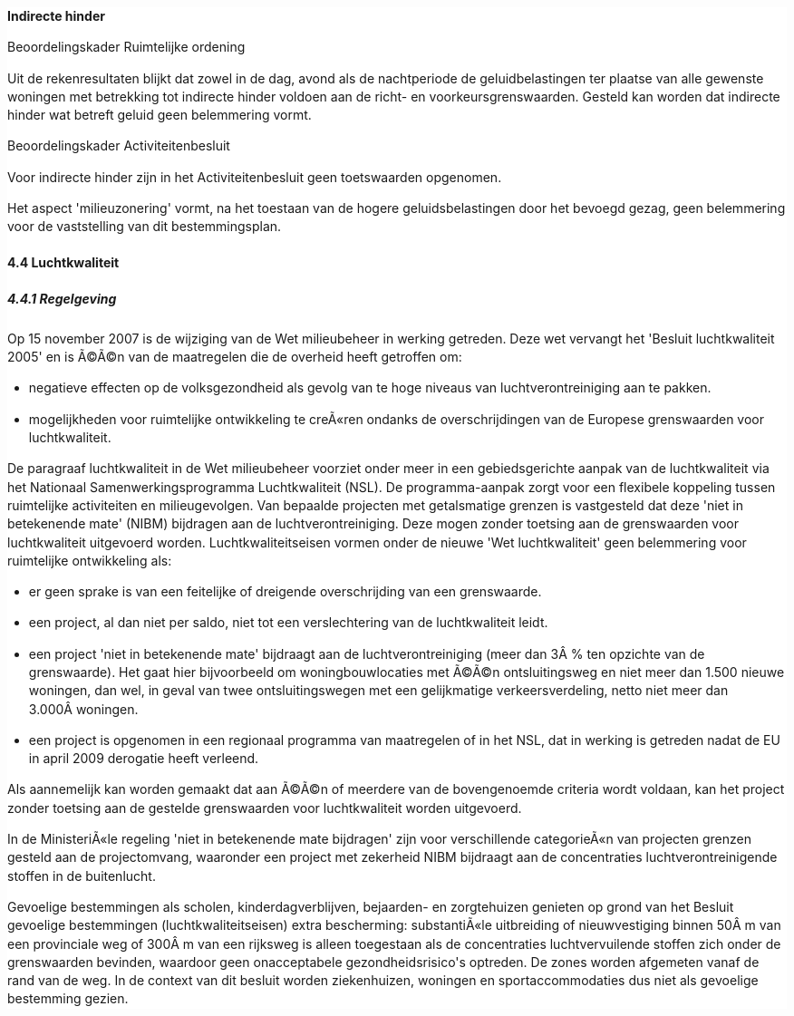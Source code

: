 **Indirecte hinder**

Beoordelingskader Ruimtelijke ordening

Uit de rekenresultaten blijkt dat zowel in de dag, avond als de nachtperiode de geluidbelastingen ter plaatse van alle gewenste woningen met betrekking tot indirecte hinder voldoen aan de richt\- en voorkeursgrenswaarden. Gesteld kan worden dat indirecte hinder wat betreft geluid geen belemmering vormt.

Beoordelingskader Activiteitenbesluit

Voor indirecte hinder zijn in het Activiteitenbesluit geen toetswaarden opgenomen.

Het aspect 'milieuzonering' vormt, na het toestaan van de hogere geluidsbelastingen door het bevoegd gezag, geen belemmering voor de vaststelling van dit bestemmingsplan.

#### 4\.4 Luchtkwaliteit

##### 4\.4\.1 Regelgeving

Op 15 november 2007 is de wijziging van de Wet milieubeheer in werking getreden. Deze wet vervangt het 'Besluit luchtkwaliteit 2005' en is Ã©Ã©n van de maatregelen die de overheid heeft getroffen om:

* negatieve effecten op de volksgezondheid als gevolg van te hoge niveaus van luchtverontreiniging aan te pakken.

* mogelijkheden voor ruimtelijke ontwikkeling te creÃ«ren ondanks de overschrijdingen van de Europese grenswaarden voor luchtkwaliteit.

De paragraaf luchtkwaliteit in de Wet milieubeheer voorziet onder meer in een gebiedsgerichte aanpak van de luchtkwaliteit via het Nationaal Samenwerkingsprogramma Luchtkwaliteit (NSL). De programma\-aanpak zorgt voor een flexibele koppeling tussen ruimtelijke activiteiten en milieugevolgen. Van bepaalde projecten met getalsmatige grenzen is vastgesteld dat deze 'niet in betekenende mate' (NIBM) bijdragen aan de luchtverontreiniging. Deze mogen zonder toetsing aan de grenswaarden voor luchtkwaliteit uitgevoerd worden. Luchtkwaliteitseisen vormen onder de nieuwe 'Wet luchtkwaliteit' geen belemmering voor ruimtelijke ontwikkeling als:

* er geen sprake is van een feitelijke of dreigende overschrijding van een grenswaarde.

* een project, al dan niet per saldo, niet tot een verslechtering van de luchtkwaliteit leidt.

* een project 'niet in betekenende mate' bijdraagt aan de luchtverontreiniging (meer dan 3Â % ten opzichte van de grenswaarde). Het gaat hier bijvoorbeeld om woningbouwlocaties met Ã©Ã©n ontsluitingsweg en niet meer dan 1\.500 nieuwe woningen, dan wel, in geval van twee ontsluitingswegen met een gelijkmatige verkeersverdeling, netto niet meer dan 3\.000Â woningen.

* een project is opgenomen in een regionaal programma van maatregelen of in het NSL, dat in werking is getreden nadat de EU in april 2009 derogatie heeft verleend.

Als aannemelijk kan worden gemaakt dat aan Ã©Ã©n of meerdere van de bovengenoemde criteria wordt voldaan, kan het project zonder toetsing aan de gestelde grenswaarden voor luchtkwaliteit worden uitgevoerd.

In de MinisteriÃ«le regeling 'niet in betekenende mate bijdragen' zijn voor verschillende categorieÃ«n van projecten grenzen gesteld aan de projectomvang, waaronder een project met zekerheid NIBM bijdraagt aan de concentraties luchtverontreinigende stoffen in de buitenlucht.

Gevoelige bestemmingen als scholen, kinderdagverblijven, bejaarden\- en zorgtehuizen genieten op grond van het Besluit gevoelige bestemmingen (luchtkwaliteitseisen) extra bescherming: substantiÃ«le uitbreiding of nieuwvestiging binnen 50Â m van een provinciale weg of 300Â m van een rijksweg is alleen toegestaan als de concentraties luchtvervuilende stoffen zich onder de grenswaarden bevinden, waardoor geen onacceptabele gezondheidsrisico's optreden. De zones worden afgemeten vanaf de rand van de weg. In de context van dit besluit worden ziekenhuizen, woningen en sportaccommodaties dus niet als gevoelige bestemming gezien.
